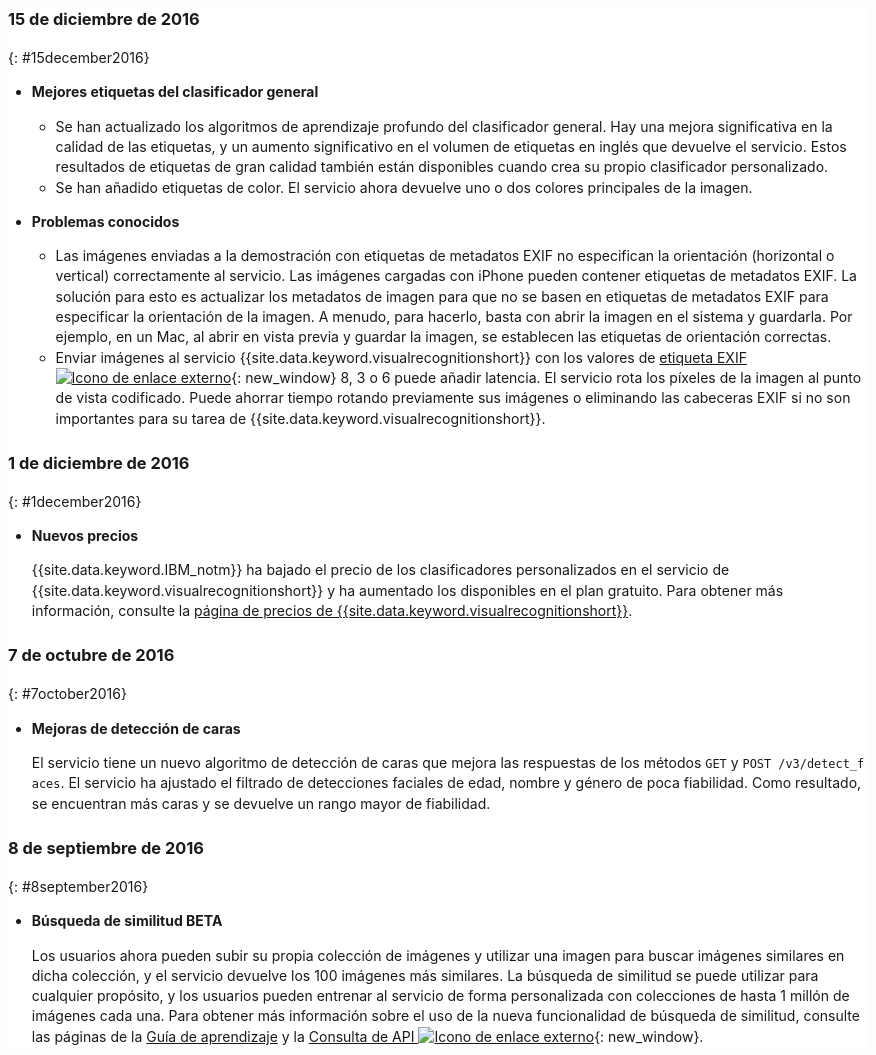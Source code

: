 ### 15 de diciembre de 2016
{: #15december2016}

- **Mejores etiquetas del clasificador general**

    - Se han actualizado los algoritmos de aprendizaje profundo del clasificador general. Hay una mejora significativa en la calidad de las etiquetas, y un aumento significativo en el volumen de etiquetas en inglés que devuelve el servicio. Estos resultados de etiquetas de gran calidad también están disponibles cuando crea su propio clasificador personalizado.
    - Se han añadido etiquetas de color. El servicio ahora devuelve uno o dos colores principales de la imagen.

- **Problemas conocidos**

    - Las imágenes enviadas a la demostración con etiquetas de metadatos EXIF no especifican la orientación (horizontal o vertical) correctamente al servicio. Las imágenes cargadas con iPhone pueden contener etiquetas de metadatos EXIF. La solución para esto es actualizar los metadatos de imagen para que no se basen en etiquetas de metadatos EXIF para especificar la orientación de la imagen. A menudo, para hacerlo, basta con abrir la imagen en el sistema y guardarla. Por ejemplo, en un Mac, al abrir en vista previa y guardar la imagen, se establecen las etiquetas de orientación correctas.
    - Enviar imágenes al servicio {{site.data.keyword.visualrecognitionshort}} con los valores de [etiqueta EXIF ![Icono de enlace externo](../../icons/launch-glyph.svg "Icono de enlace externo")](https://en.wikipedia.org/wiki/Exif){: new_window} 8, 3 o 6 puede añadir latencia. El servicio rota los píxeles de la imagen al punto de vista codificado. Puede ahorrar tiempo rotando previamente sus imágenes o eliminando las cabeceras EXIF si no son importantes para su tarea de {{site.data.keyword.visualrecognitionshort}}.

### 1 de diciembre de 2016
{: #1december2016}

- **Nuevos precios**

    {{site.data.keyword.IBM_notm}} ha bajado el precio de los clasificadores personalizados en el servicio de {{site.data.keyword.visualrecognitionshort}} y ha aumentado los disponibles en el plan gratuito. Para obtener más información, consulte la [página de precios de {{site.data.keyword.visualrecognitionshort}}](http://www.ibm.com/watson/developercloud/visual-recognition.html#pricing-block).

### 7 de octubre de 2016
{: #7october2016}

- **Mejoras de detección de caras**

    El servicio tiene un nuevo algoritmo de detección de caras que mejora las respuestas de los métodos `GET` y `POST /v3/detect_faces`. El servicio ha ajustado el filtrado de detecciones faciales de edad, nombre y género de poca fiabilidad. Como resultado, se encuentran más caras y se devuelve un rango mayor de fiabilidad.

### 8 de septiembre de 2016
{: #8september2016}

- **Búsqueda de similitud BETA**

    Los usuarios ahora pueden subir su propia colección de imágenes y utilizar una imagen para buscar imágenes similares en dicha colección, y el servicio devuelve los 100 imágenes más similares. La búsqueda de similitud se puede utilizar para cualquier propósito, y los usuarios pueden entrenar al servicio de forma personalizada con colecciones de hasta 1 millón de imágenes cada una. Para obtener más información sobre el uso de la nueva funcionalidad de búsqueda de similitud, consulte las páginas de la [Guía de aprendizaje](/docs/services/visual-recognition/tutorial-collections.html) y la [Consulta de API ![Icono de enlace externo](../../icons/launch-glyph.svg "Icono de enlace externo")](https://www.ibm.com/watson/developercloud/visual-recognition/api/v3/#collections){: new_window}.

